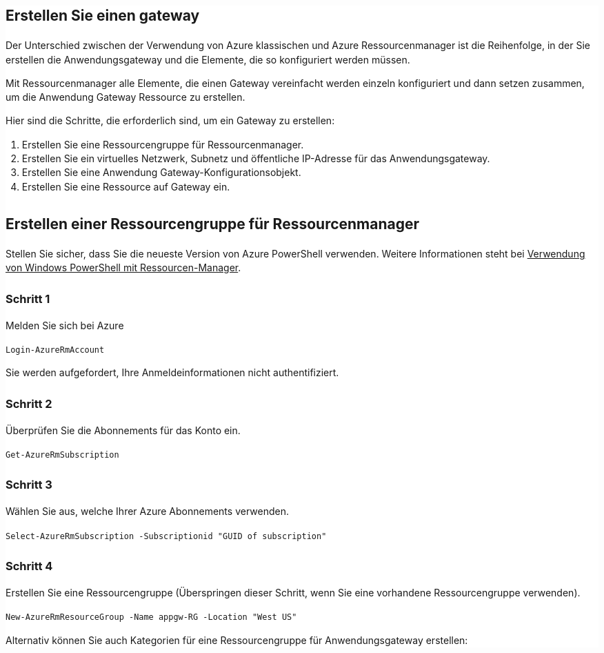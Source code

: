 ## <a name="create-an-application-gateway"></a>Erstellen Sie einen gateway

Der Unterschied zwischen der Verwendung von Azure klassischen und Azure Ressourcenmanager ist die Reihenfolge, in der Sie erstellen die Anwendungsgateway und die Elemente, die so konfiguriert werden müssen.

Mit Ressourcenmanager alle Elemente, die einen Gateway vereinfacht werden einzeln konfiguriert und dann setzen zusammen, um die Anwendung Gateway Ressource zu erstellen.


Hier sind die Schritte, die erforderlich sind, um ein Gateway zu erstellen:

1. Erstellen Sie eine Ressourcengruppe für Ressourcenmanager.
2. Erstellen Sie ein virtuelles Netzwerk, Subnetz und öffentliche IP-Adresse für das Anwendungsgateway.
3. Erstellen Sie eine Anwendung Gateway-Konfigurationsobjekt.
4. Erstellen Sie eine Ressource auf Gateway ein.

## <a name="create-a-resource-group-for-resource-manager"></a>Erstellen einer Ressourcengruppe für Ressourcenmanager

Stellen Sie sicher, dass Sie die neueste Version von Azure PowerShell verwenden. Weitere Informationen steht bei [Verwendung von Windows PowerShell mit Ressourcen-Manager](../powershell-azure-resource-manager.md).

### <a name="step-1"></a>Schritt 1

Melden Sie sich bei Azure

    Login-AzureRmAccount

Sie werden aufgefordert, Ihre Anmeldeinformationen nicht authentifiziert.<BR>

### <a name="step-2"></a>Schritt 2

Überprüfen Sie die Abonnements für das Konto ein.

    Get-AzureRmSubscription

### <a name="step-3"></a>Schritt 3

Wählen Sie aus, welche Ihrer Azure Abonnements verwenden. <BR>


    Select-AzureRmSubscription -Subscriptionid "GUID of subscription"

### <a name="step-4"></a>Schritt 4

Erstellen Sie eine Ressourcengruppe (Überspringen dieser Schritt, wenn Sie eine vorhandene Ressourcengruppe verwenden).

    New-AzureRmResourceGroup -Name appgw-RG -Location "West US"

Alternativ können Sie auch Kategorien für eine Ressourcengruppe für Anwendungsgateway erstellen:
    